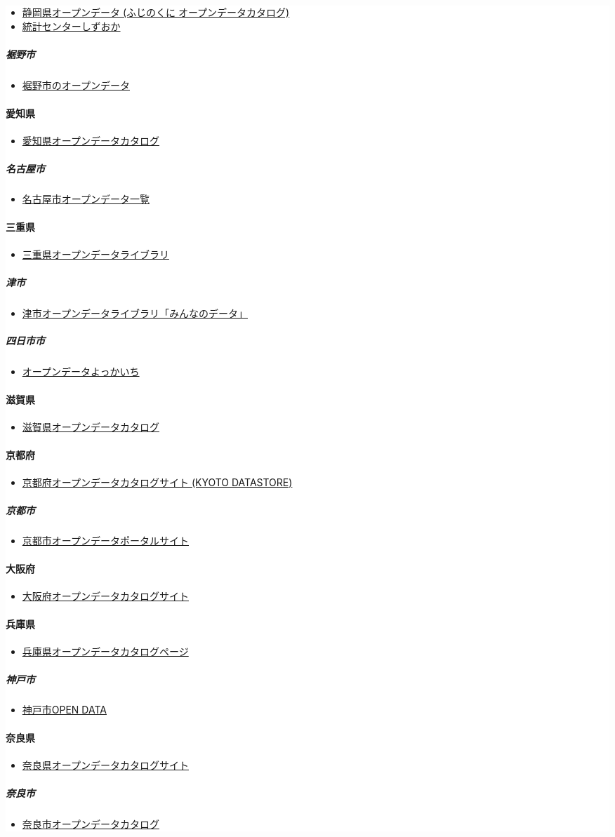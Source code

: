 - [静岡県オープンデータ (ふじのくに オープンデータカタログ)](https://opendata.pref.shizuoka.jp/)
- [統計センターしずおか](https://toukei.pref.shizuoka.jp/)

##### 裾野市

- [裾野市のオープンデータ](https://www.city.susono.shizuoka.jp/shisei/9/1/3254.html)

#### 愛知県

- [愛知県オープンデータカタログ](http://www.pref.aichi.jp/opendata/)

##### 名古屋市

- [名古屋市オープンデータ一覧](https://odcs.bodik.jp/231002/)

#### 三重県

- [三重県オープンデータライブラリ](http://www.pref.mie.lg.jp/it/hp/87579000001.htm)

##### 津市

- [津市オープンデータライブラリ「みんなのデータ」](https://www.info.city.tsu.mie.jp/www/contents/1001000000855/index.html)

##### 四日市市

- [オープンデータよっかいち](https://www.city.yokkaichi.lg.jp/www/contents/1539586222467/index.html)

#### 滋賀県

- [滋賀県オープンデータカタログ](https://www.pref.shiga.lg.jp/ippan/kurashi/ict/300004.html)

#### 京都府

- [京都府オープンデータカタログサイト (KYOTO DATASTORE)](https://odcs.bodik.jp/260002/)

##### 京都市

- [京都市オープンデータポータルサイト](https://data.city.kyoto.lg.jp/)

#### 大阪府

- [大阪府オープンデータカタログサイト](https://odcs.bodik.jp/270008/)

#### 兵庫県

- [兵庫県オープンデータカタログページ](https://web.pref.hyogo.lg.jp/opendata/index.php)

##### 神戸市

- [神戸市OPEN DATA](https://data.city.kobe.lg.jp/)

#### 奈良県

- [奈良県オープンデータカタログサイト](https://www.pref.nara.jp/44954.htm)

##### 奈良市

- [奈良市オープンデータカタログ](https://www.city.nara.lg.jp/soshiki/6/9651.html)
